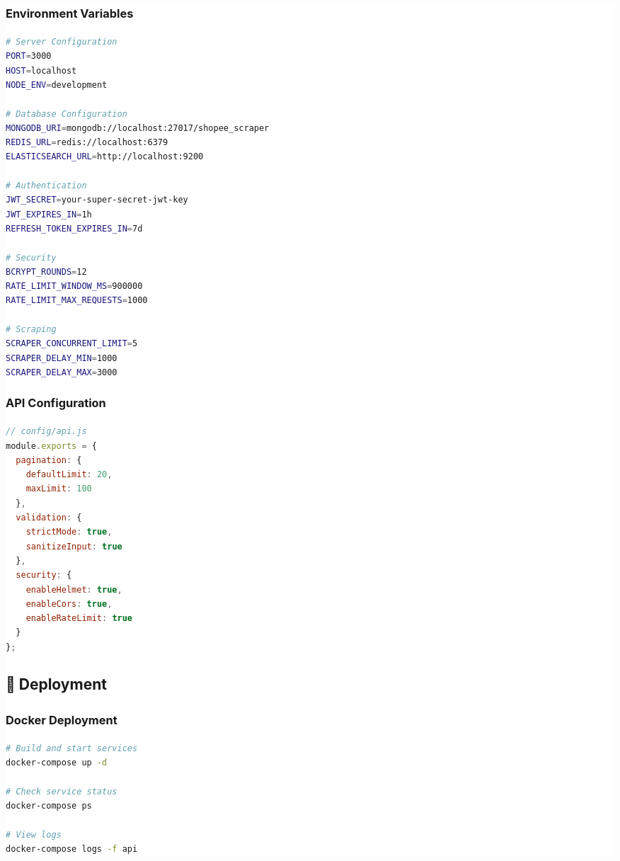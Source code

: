 ### Environment Variables
```bash
# Server Configuration
PORT=3000
HOST=localhost
NODE_ENV=development

# Database Configuration
MONGODB_URI=mongodb://localhost:27017/shopee_scraper
REDIS_URL=redis://localhost:6379
ELASTICSEARCH_URL=http://localhost:9200

# Authentication
JWT_SECRET=your-super-secret-jwt-key
JWT_EXPIRES_IN=1h
REFRESH_TOKEN_EXPIRES_IN=7d

# Security
BCRYPT_ROUNDS=12
RATE_LIMIT_WINDOW_MS=900000
RATE_LIMIT_MAX_REQUESTS=1000

# Scraping
SCRAPER_CONCURRENT_LIMIT=5
SCRAPER_DELAY_MIN=1000
SCRAPER_DELAY_MAX=3000
```

### API Configuration
```javascript
// config/api.js
module.exports = {
  pagination: {
    defaultLimit: 20,
    maxLimit: 100
  },
  validation: {
    strictMode: true,
    sanitizeInput: true
  },
  security: {
    enableHelmet: true,
    enableCors: true,
    enableRateLimit: true
  }
};
```

## 🚀 Deployment

### Docker Deployment
```bash
# Build and start services
docker-compose up -d

# Check service status
docker-compose ps

# View logs
docker-compose logs -f api
```
